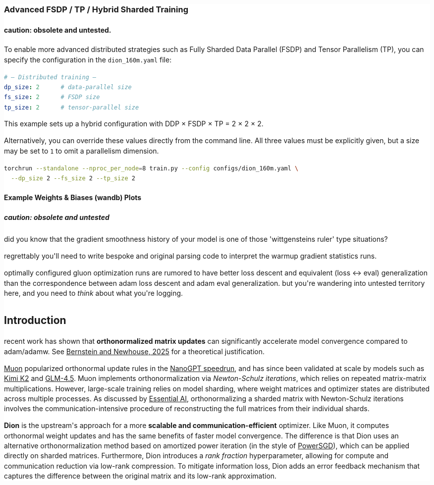 ### Advanced FSDP / TP / Hybrid Sharded Training
#### caution: obsolete and untested. 
To enable more advanced distributed strategies such as Fully Sharded Data Parallel (FSDP) and Tensor Parallelism (TP), you can specify the configuration in the `dion_160m.yaml` file: 

```yaml
# — Distributed training —
dp_size: 2      # data‐parallel size
fs_size: 2      # FSDP size
tp_size: 2      # tensor‐parallel size
```

This example sets up a hybrid configuration with DDP × FSDP × TP = 2 × 2 × 2.

Alternatively, you can override these values directly from the command line. All three values must be explicitly given, but a size may be set to `1` to omit a parallelism dimension.

```bash
torchrun --standalone --nproc_per_node=8 train.py --config configs/dion_160m.yaml \
  --dp_size 2 --fs_size 2 --tp_size 2
```

####  Example Weights & Biases (wandb) Plots
##### caution: obsolete and untested
did you know that the gradient smoothness history of your model is one of those 'wittgensteins ruler' type situations?

regrettably you'll need to write bespoke and original parsing code to interpret the warmup gradient statistics runs.

optimally configured gluon optimization runs are rumored to have better loss descent and equivalent (loss <-> eval) generalization than the correspondence between adam loss descent and adam eval generalization. but you're wandering into untested territory here, and you need to *think* about what you're logging. 


## Introduction

recent work has shown that **orthonormalized matrix updates** can significantly accelerate model convergence compared to adam/adamw. See [Bernstein and Newhouse, 2025](https://openreview.net/forum?id=hErdffTsLu) for a theoretical justification.

[Muon](https://kellerjordan.github.io/posts/muon/) popularized orthonormal update rules in the [NanoGPT speedrun](https://github.com/KellerJordan/modded-nanogpt), and has since been validated at scale by models such as [Kimi K2](https://arxiv.org/abs/2507.20534) and [GLM-4.5](https://z.ai/blog/glm-4.5). Muon implements orthonormalization via *Newton-Schulz iterations*, which relies on repeated matrix-matrix multiplications. However, large-scale training relies on model sharding, where weight matrices and optimizer states are distributed across multiple processes. As discussed by [Essential AI](https://www.essential.ai/blog/infra), orthonormalizing a sharded matrix with Newton-Schulz iterations involves the communication-intensive procedure of reconstructing the full matrices from their individual shards.

**Dion** is the upstream's approach for a more **scalable and communication-efficient** optimizer. Like Muon, it computes orthonormal weight updates and has the same benefits of faster model convergence. The difference is that Dion uses an alternative orthonormalization method based on amortized power iteration (in the style of [PowerSGD](https://arxiv.org/pdf/1905.13727)), which can be applied directly on sharded matrices. Furthermore, Dion introduces a *rank fraction* hyperparameter, allowing for compute and communication reduction via low-rank compression. To mitigate information loss, Dion adds an error feedback mechanism that captures the difference between the original matrix and its low-rank approximation.
